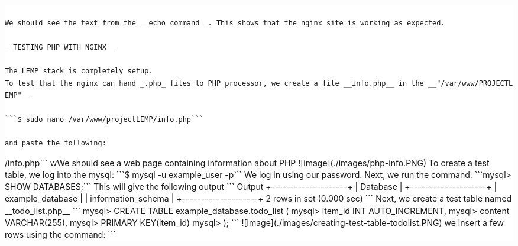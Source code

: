 ```

We should see the text from the __echo command__. This shows that the nginx site is working as expected.

__TESTING PHP WITH NGINX__

The LEMP stack is completely setup.
To test that the nginx can hand _.php_ files to PHP processor, we create a file __info.php__ in the __"/var/www/PROJECTLEMP"__ 

```$ sudo nano /var/www/projectLEMP/info.php```

and paste the following:
```
<?php
phpinfo();
```
![image](./images/info-about-php.PNG)

We can now access this by adding __info.php__ to the URL on the browser

```http://<Public-IP-Address>/info.php```

wWe should see a web page containing information about PHP

![image](./images/php-info.PNG)

To create a test table, we log into the mysql:

```$ mysql -u example_user -p```

We log in using our password.

Next, we run the command:

```mysql> SHOW DATABASES;```

This will give the following output

```
 Output
+--------------------+
| Database           |
+--------------------+
| example_database   |
| information_schema |
+--------------------+
2 rows in set (0.000 sec)
```

Next, we create a test table named __todo_list.php__

```
mysql> CREATE TABLE example_database.todo_list (
mysql>     item_id INT AUTO_INCREMENT,
mysql>     content VARCHAR(255),
mysql>     PRIMARY KEY(item_id)
mysql> );
```

![image](./images/creating-test-table-todolist.PNG)

we insert a few rows using the command:
```